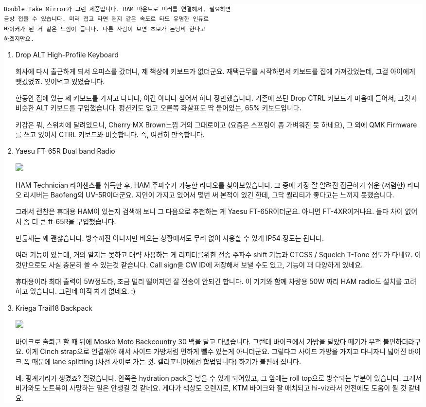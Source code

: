    Double Take Mirror가 그런 제품입니다. RAM 마운트로 미러를 연결해서, 필요하면
    금방 접을 수 있습니다. 미러 접고 타면 왠지 같은 속도로 타도 유명한 인듀로
    바이커가 된 거 같은 느낌이 듭니다. 다른 사람이 보면 초보가 돈낭비 한다고
    하겠지만요.

1.  Drop ALT High-Profile Keyboard

    회사에 다시 출근하게 되서 오피스를 갔더니, 제 책상에 키보드가 없더군요.
    재택근무를 시작하면서 키보드를 집에 가져갔었는데, 그걸 아이에게 뺏겼었죠.
    잊어먹고 있었습니다.

    한동안 집에 있는 제 키보드를 가지고 다니다, 이건 아니다 싶어서 하나
    장만했습니다. 기존에 쓰던 Drop CTRL 키보드가 마음에 들어서, 그것과 비슷한
    ALT 키보드를 구입했습니다. 펑션키도 없고 오른쪽 화살표도 딱 붙어있는, 65%
    키보드입니다.

    키감은 뭐, 스위치에 달려있으니, Cherry MX Brown느낌 거의 그대로이고 (요즘은
    스프링이 좀 가벼워진 듯 하네요), 그 외에 QMK Firmware를 쓰고 있어서 CTRL
    키보드와 비슷합니다. 즉, 여전히 만족합니다.

1.  Yaesu FT-65R Dual band Radio

    ![](../../../media/blog/2021-stuff/yaesu-ft-65r.jpg)

    HAM Technician 라이센스를 취득한 후, HAM 주파수가 가능한 라디오를
    찾아보았습니다. 그 중에 가장 잘 알려진 접근하기 쉬운 (저렴한) 라디오
    리시버는 Baofeng의 UV-5R이더군요. 지인이 가지고 있어서 몇번 써 본적이 있긴
    한데, 그닥 퀄리티가 좋다고는 느끼지 못했습니다.

    그래서 괜찬은 휴대용 HAM이 있는지 검색해 보니 그 다음으로 추천하는 게 Yaesu
    FT-65R이더군요. 아니면 FT-4XR이거나요. 들다 차이 없어서 좀 더 큰 ft-65R을
    구입했습니다.

    만듦새는 꽤 괜찮습니다. 방수까진 아니지만 비오는 상황에서도 무리 없이
    사용할 수 있게 IP54 정도는 됩니다.

    여러 기능이 있는데, 거의 알지는 못하고 대략 사용하는 게 리피터를위한 전송
    주파수 shift 기능과 CTCSS / Squelch T-Tone 정도가 다네요. 이것만으로도 사실
    충분히 쓸 수 있는것 같습니다. Call sign을 CW ID에 저장해서 보낼 수도 있고,
    기능이 꽤 다양하게 있네요.

    휴대용이라 최대 출력이 5W정도라, 조금 멀리 떨어지면 잘 전송이 안되긴
    합니다. 이 기기와 함께 차량용 50W 짜리 HAM radio도 설치를 고려하고
    있습니다. 그런데 아직 차가 없네요. :)

1.  Kriega Trail18 Backpack

    ![](../../../media/blog/2021-stuff/kriega_trail18.jpg)

    바이크로 출퇴근 할 때 뒤에 Mosko Moto Backcountry 30 백을 달고 다녔습니다.
    그런데 바이크에서 가방을 달았다 떼기가 무척 불편하더라구요. 이게 Cinch
    strap으로 연결해야 해서 사이드 가방처럼 편하게 뺄수 있는게 아니더군요.
    그렇다고 사이드 가방을 가지고 다니자니 넓어진 바이크 폭 때문에 lane
    splitting (차선 사이로 가는 것. 캘리포니아에선 합법입니다) 하기가 불편해
    집니다.

    네. 핑계거리가 생겼죠? 질렀습니다. 안쪽은 hydration pack을 넣을 수 있게
    되어있고, 그 앞에는 roll top으로 방수되는 부분이 있습니다. 그래서 비가와도
    노트북이 사망하는 일은 안생길 것 같네요. 게다가 색상도 오렌지로, KTM
    바이크와 잘 매치되고 hi-viz라서 안전에도 도움이 될 것 같네요.
